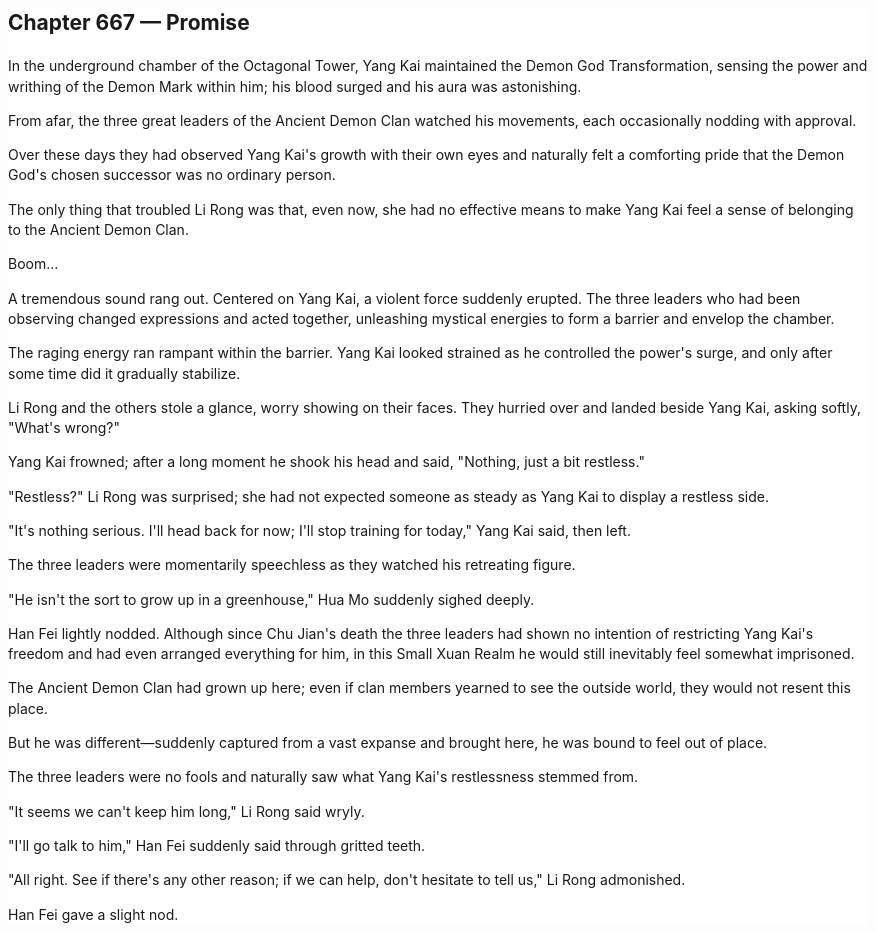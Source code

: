 ## Chapter 667 — Promise

In the underground chamber of the Octagonal Tower, Yang Kai maintained the Demon God Transformation, sensing the power and writhing of the Demon Mark within him; his blood surged and his aura was astonishing.

From afar, the three great leaders of the Ancient Demon Clan watched his movements, each occasionally nodding with approval.

Over these days they had observed Yang Kai's growth with their own eyes and naturally felt a comforting pride that the Demon God's chosen successor was no ordinary person.

The only thing that troubled Li Rong was that, even now, she had no effective means to make Yang Kai feel a sense of belonging to the Ancient Demon Clan.

Boom…

A tremendous sound rang out. Centered on Yang Kai, a violent force suddenly erupted. The three leaders who had been observing changed expressions and acted together, unleashing mystical energies to form a barrier and envelop the chamber.

The raging energy ran rampant within the barrier. Yang Kai looked strained as he controlled the power's surge, and only after some time did it gradually stabilize.

Li Rong and the others stole a glance, worry showing on their faces. They hurried over and landed beside Yang Kai, asking softly, "What's wrong?"

Yang Kai frowned; after a long moment he shook his head and said, "Nothing, just a bit restless."

"Restless?" Li Rong was surprised; she had not expected someone as steady as Yang Kai to display a restless side.

"It's nothing serious. I'll head back for now; I'll stop training for today," Yang Kai said, then left.

The three leaders were momentarily speechless as they watched his retreating figure.

"He isn't the sort to grow up in a greenhouse," Hua Mo suddenly sighed deeply.

Han Fei lightly nodded. Although since Chu Jian's death the three leaders had shown no intention of restricting Yang Kai's freedom and had even arranged everything for him, in this Small Xuan Realm he would still inevitably feel somewhat imprisoned.

The Ancient Demon Clan had grown up here; even if clan members yearned to see the outside world, they would not resent this place.

But he was different—suddenly captured from a vast expanse and brought here, he was bound to feel out of place.

The three leaders were no fools and naturally saw what Yang Kai's restlessness stemmed from.

"It seems we can't keep him long," Li Rong said wryly.

"I'll go talk to him," Han Fei suddenly said through gritted teeth.

"All right. See if there's any other reason; if we can help, don't hesitate to tell us," Li Rong admonished.

Han Fei gave a slight nod.
